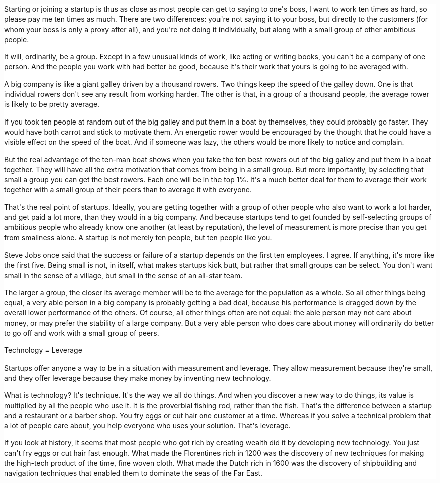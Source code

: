 Starting or joining a startup is thus as close as most people can get to saying to one's boss, I want to work ten times as hard, so please pay me ten times as much. There are two differences: you're not saying it to your boss, but directly to the customers (for whom your boss is only a proxy after all), and you're not doing it individually, but along with a small group of other ambitious people.

It will, ordinarily, be a group. Except in a few unusual kinds of work, like acting or writing books, you can't be a company of one person. And the people you work with had better be good, because it's their work that yours is going to be averaged with.

A big company is like a giant galley driven by a thousand rowers. Two things keep the speed of the galley down. One is that individual rowers don't see any result from working harder. The other is that, in a group of a thousand people, the average rower is likely to be pretty average.

If you took ten people at random out of the big galley and put them in a boat by themselves, they could probably go faster. They would have both carrot and stick to motivate them. An energetic rower would be encouraged by the thought that he could have a visible effect on the speed of the boat. And if someone was lazy, the others would be more likely to notice and complain.

But the real advantage of the ten-man boat shows when you take the ten best rowers out of the big galley and put them in a boat together. They will have all the extra motivation that comes from being in a small group. But more importantly, by selecting that small a group you can get the best rowers. Each one will be in the top 1%. It's a much better deal for them to average their work together with a small group of their peers than to average it with everyone.

That's the real point of startups. Ideally, you are getting together with a group of other people who also want to work a lot harder, and get paid a lot more, than they would in a big company. And because startups tend to get founded by self-selecting groups of ambitious people who already know one another (at least by reputation), the level of measurement is more precise than you get from smallness alone. A startup is not merely ten people, but ten people like you.

Steve Jobs once said that the success or failure of a startup depends on the first ten employees. I agree. If anything, it's more like the first five. Being small is not, in itself, what makes startups kick butt, but rather that small groups can be select. You don't want small in the sense of a village, but small in the sense of an all-star team.

The larger a group, the closer its average member will be to the average for the population as a whole. So all other things being equal, a very able person in a big company is probably getting a bad deal, because his performance is dragged down by the overall lower performance of the others. Of course, all other things often are not equal: the able person may not care about money, or may prefer the stability of a large company. But a very able person who does care about money will ordinarily do better to go off and work with a small group of peers.

Technology = Leverage

Startups offer anyone a way to be in a situation with measurement and leverage. They allow measurement because they're small, and they offer leverage because they make money by inventing new technology.

What is technology? It's technique. It's the way we all do things. And when you discover a new way to do things, its value is multiplied by all the people who use it. It is the proverbial fishing rod, rather than the fish. That's the difference between a startup and a restaurant or a barber shop. You fry eggs or cut hair one customer at a time. Whereas if you solve a technical problem that a lot of people care about, you help everyone who uses your solution. That's leverage.

If you look at history, it seems that most people who got rich by creating wealth did it by developing new technology. You just can't fry eggs or cut hair fast enough. What made the Florentines rich in 1200 was the discovery of new techniques for making the high-tech product of the time, fine woven cloth. What made the Dutch rich in 1600 was the discovery of shipbuilding and navigation techniques that enabled them to dominate the seas of the Far East.
